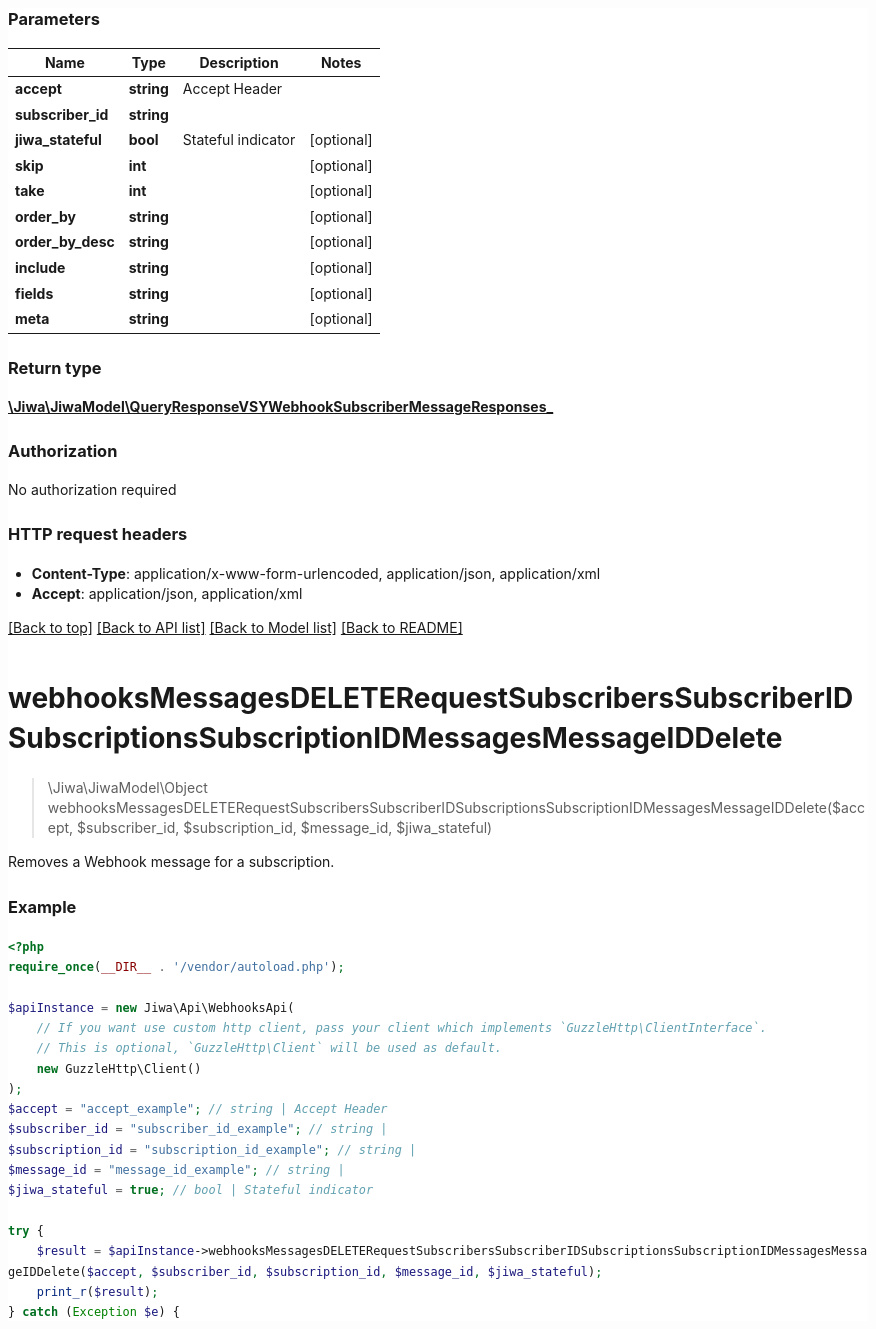### Parameters

Name | Type | Description  | Notes
------------- | ------------- | ------------- | -------------
 **accept** | **string**| Accept Header |
 **subscriber_id** | **string**|  |
 **jiwa_stateful** | **bool**| Stateful indicator | [optional]
 **skip** | **int**|  | [optional]
 **take** | **int**|  | [optional]
 **order_by** | **string**|  | [optional]
 **order_by_desc** | **string**|  | [optional]
 **include** | **string**|  | [optional]
 **fields** | **string**|  | [optional]
 **meta** | **string**|  | [optional]

### Return type

[**\Jiwa\JiwaModel\QueryResponseVSYWebhookSubscriberMessageResponses_**](../Model/QueryResponseVSYWebhookSubscriberMessageResponses_.md)

### Authorization

No authorization required

### HTTP request headers

 - **Content-Type**: application/x-www-form-urlencoded, application/json, application/xml
 - **Accept**: application/json, application/xml

[[Back to top]](#) [[Back to API list]](../../README.md#documentation-for-api-endpoints) [[Back to Model list]](../../README.md#documentation-for-models) [[Back to README]](../../README.md)

# **webhooksMessagesDELETERequestSubscribersSubscriberIDSubscriptionsSubscriptionIDMessagesMessageIDDelete**
> \Jiwa\JiwaModel\Object webhooksMessagesDELETERequestSubscribersSubscriberIDSubscriptionsSubscriptionIDMessagesMessageIDDelete($accept, $subscriber_id, $subscription_id, $message_id, $jiwa_stateful)

Removes a Webhook message for a subscription.



### Example
```php
<?php
require_once(__DIR__ . '/vendor/autoload.php');

$apiInstance = new Jiwa\Api\WebhooksApi(
    // If you want use custom http client, pass your client which implements `GuzzleHttp\ClientInterface`.
    // This is optional, `GuzzleHttp\Client` will be used as default.
    new GuzzleHttp\Client()
);
$accept = "accept_example"; // string | Accept Header
$subscriber_id = "subscriber_id_example"; // string | 
$subscription_id = "subscription_id_example"; // string | 
$message_id = "message_id_example"; // string | 
$jiwa_stateful = true; // bool | Stateful indicator

try {
    $result = $apiInstance->webhooksMessagesDELETERequestSubscribersSubscriberIDSubscriptionsSubscriptionIDMessagesMessageIDDelete($accept, $subscriber_id, $subscription_id, $message_id, $jiwa_stateful);
    print_r($result);
} catch (Exception $e) {
```